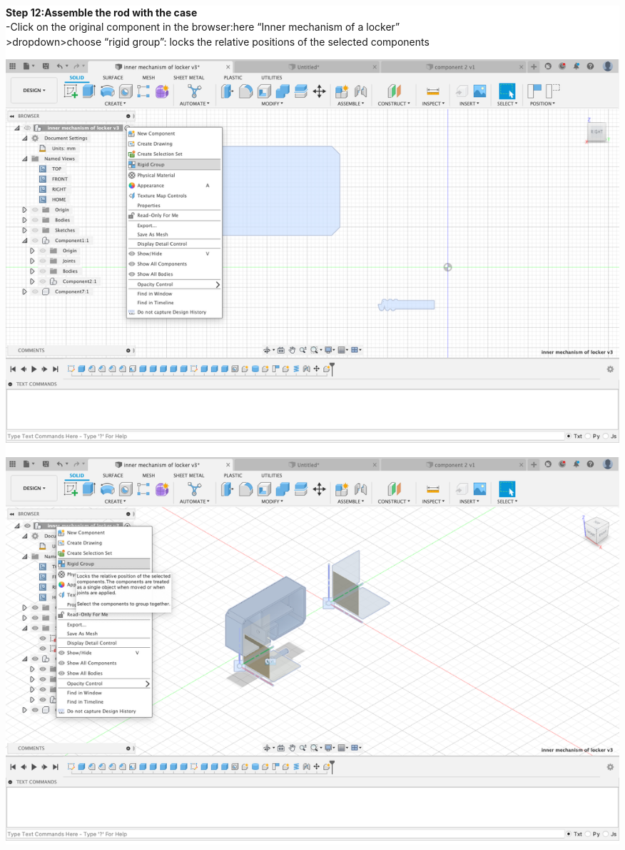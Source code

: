 <p><b>Step 12:Assemble the rod with the case</b><br>
-Click on the original component in the browser:here “Inner mechanism of a locker”<br>
>dropdown>choose “rigid group”: locks the relative positions of the selected components</p>

![Alt text](../img/AndryEricstep12assembletherodwiththecase2.png)

![Alt text](../img/AndryEricinFusionstep12assembletherodwiththecase3.png)
